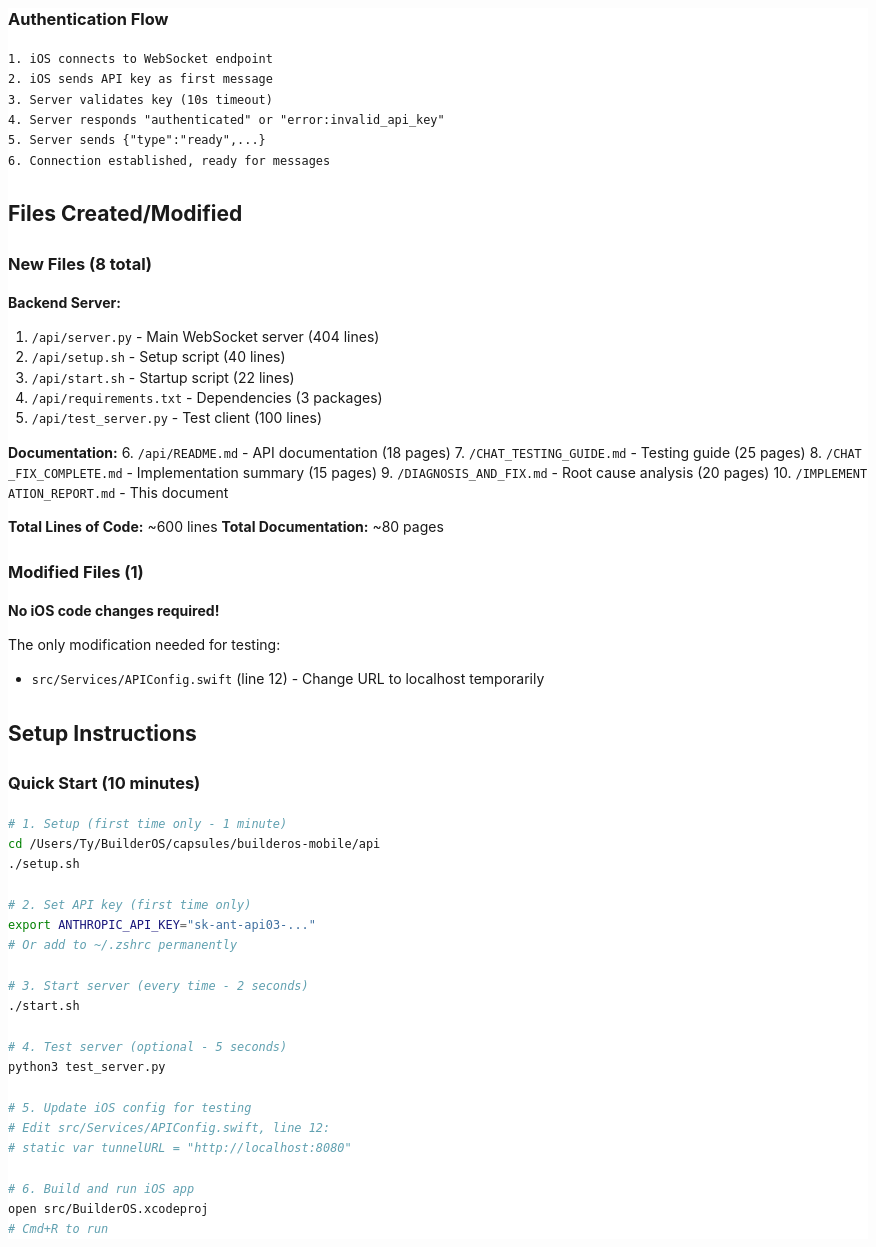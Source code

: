 ### Authentication Flow

```
1. iOS connects to WebSocket endpoint
2. iOS sends API key as first message
3. Server validates key (10s timeout)
4. Server responds "authenticated" or "error:invalid_api_key"
5. Server sends {"type":"ready",...}
6. Connection established, ready for messages
```

## Files Created/Modified

### New Files (8 total)

**Backend Server:**
1. `/api/server.py` - Main WebSocket server (404 lines)
2. `/api/setup.sh` - Setup script (40 lines)
3. `/api/start.sh` - Startup script (22 lines)
4. `/api/requirements.txt` - Dependencies (3 packages)
5. `/api/test_server.py` - Test client (100 lines)

**Documentation:**
6. `/api/README.md` - API documentation (18 pages)
7. `/CHAT_TESTING_GUIDE.md` - Testing guide (25 pages)
8. `/CHAT_FIX_COMPLETE.md` - Implementation summary (15 pages)
9. `/DIAGNOSIS_AND_FIX.md` - Root cause analysis (20 pages)
10. `/IMPLEMENTATION_REPORT.md` - This document

**Total Lines of Code:** ~600 lines
**Total Documentation:** ~80 pages

### Modified Files (1)

**No iOS code changes required!**

The only modification needed for testing:
- `src/Services/APIConfig.swift` (line 12) - Change URL to localhost temporarily

## Setup Instructions

### Quick Start (10 minutes)

```bash
# 1. Setup (first time only - 1 minute)
cd /Users/Ty/BuilderOS/capsules/builderos-mobile/api
./setup.sh

# 2. Set API key (first time only)
export ANTHROPIC_API_KEY="sk-ant-api03-..."
# Or add to ~/.zshrc permanently

# 3. Start server (every time - 2 seconds)
./start.sh

# 4. Test server (optional - 5 seconds)
python3 test_server.py

# 5. Update iOS config for testing
# Edit src/Services/APIConfig.swift, line 12:
# static var tunnelURL = "http://localhost:8080"

# 6. Build and run iOS app
open src/BuilderOS.xcodeproj
# Cmd+R to run
```